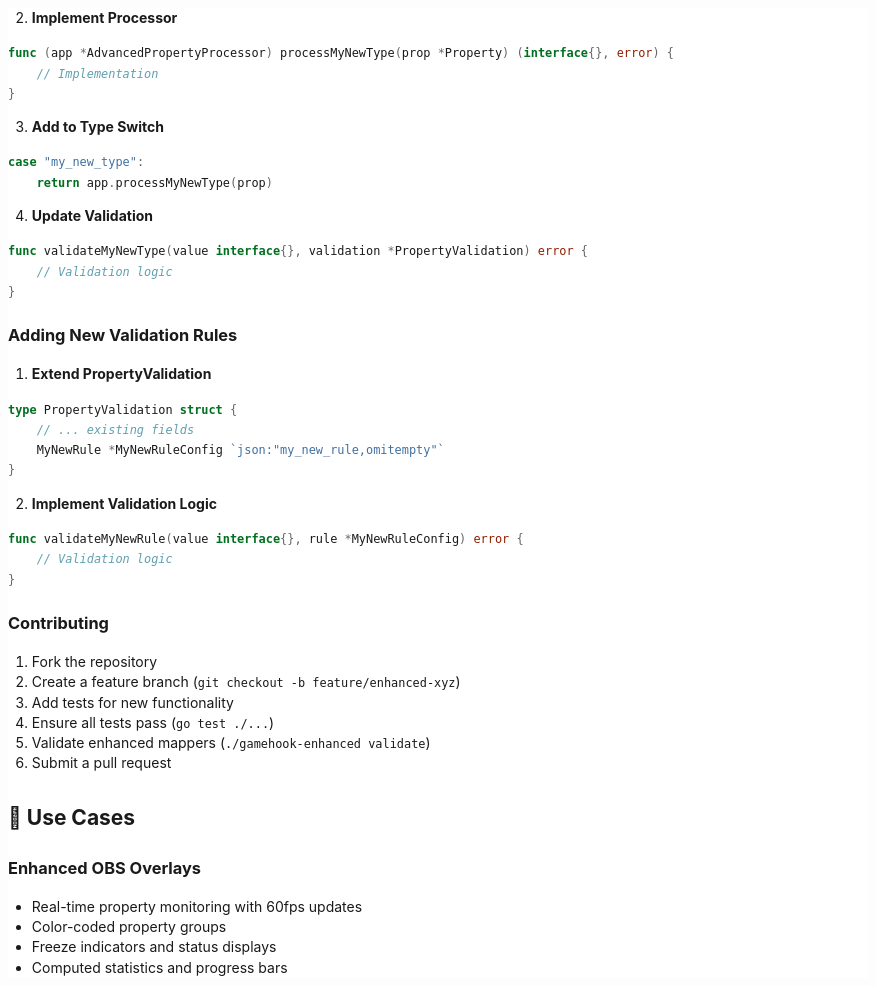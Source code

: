 2. **Implement Processor**
```go
func (app *AdvancedPropertyProcessor) processMyNewType(prop *Property) (interface{}, error) {
    // Implementation
}
```

3. **Add to Type Switch**
```go
case "my_new_type":
    return app.processMyNewType(prop)
```

4. **Update Validation**
```go
func validateMyNewType(value interface{}, validation *PropertyValidation) error {
    // Validation logic
}
```

### Adding New Validation Rules

1. **Extend PropertyValidation**
```go
type PropertyValidation struct {
    // ... existing fields
    MyNewRule *MyNewRuleConfig `json:"my_new_rule,omitempty"`
}
```

2. **Implement Validation Logic**
```go
func validateMyNewRule(value interface{}, rule *MyNewRuleConfig) error {
    // Validation logic
}
```

### Contributing

1. Fork the repository
2. Create a feature branch (`git checkout -b feature/enhanced-xyz`)
3. Add tests for new functionality
4. Ensure all tests pass (`go test ./...`)
5. Validate enhanced mappers (`./gamehook-enhanced validate`)
6. Submit a pull request

## 🎯 Use Cases

### Enhanced OBS Overlays
- Real-time property monitoring with 60fps updates
- Color-coded property groups
- Freeze indicators and status displays
- Computed statistics and progress bars
